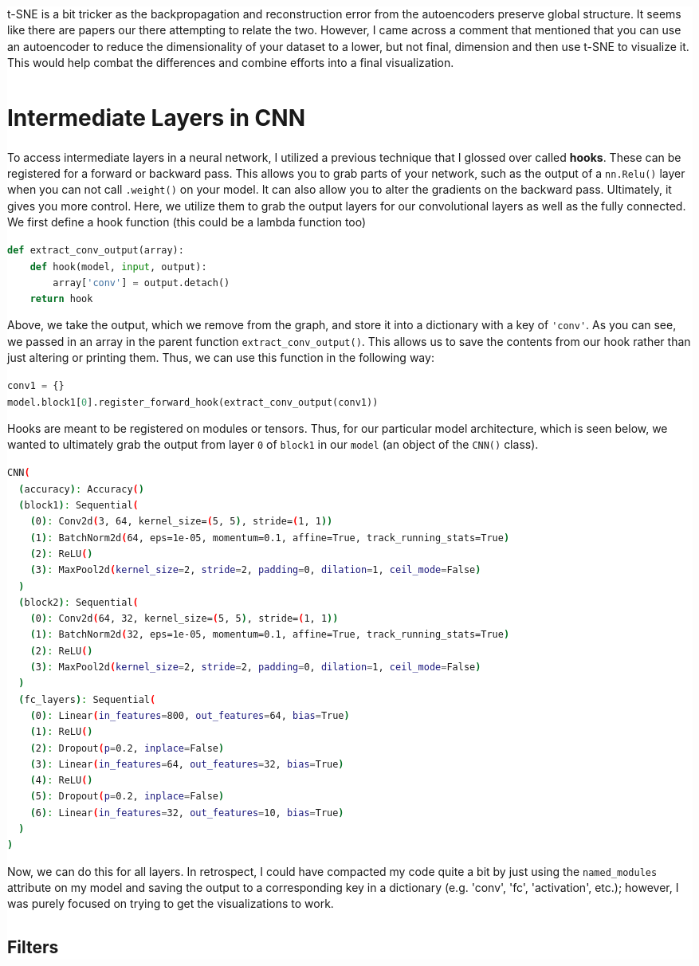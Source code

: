 t-SNE is a bit tricker as the backpropagation and reconstruction error from the autoencoders preserve global structure. It seems like there are papers our there attempting to relate the two. However, I came across a comment that mentioned that you can use an autoencoder to reduce the dimensionality of your dataset to a lower, but not final, dimension and then use t-SNE to visualize it. This would help combat the differences and combine efforts into a final visualization.
# Intermediate Layers in CNN
To access intermediate layers in a neural network, I utilized a previous technique that I glossed over called **hooks**. These can be registered for a forward or backward pass. This allows you to grab parts of your network, such as the output of a `nn.Relu()` layer when you can not call `.weight()` on your model. It can also allow you to alter the gradients on the backward pass. Ultimately, it gives you more control. Here, we utilize them to grab the output layers for our convolutional layers as well as the fully connected.
We first define a hook function (this could be a lambda function too)
```python
def extract_conv_output(array):
	def hook(model, input, output):
		array['conv'] = output.detach()
	return hook
```
Above, we take the output, which we remove from the graph, and store it into a dictionary with a key of `'conv'`. As you can see, we passed in an array in the parent function `extract_conv_output()`. This allows us to save the contents from our hook rather than just altering or printing them. Thus, we can use this function in the following way:
```python
conv1 = {}
model.block1[0].register_forward_hook(extract_conv_output(conv1))
```
Hooks are meant to be registered on modules or tensors. Thus, for our particular model architecture, which is seen below, we wanted to ultimately grab the output from layer `0` of `block1` in our `model` (an object of the `CNN()` class).
```bash
CNN(
  (accuracy): Accuracy()
  (block1): Sequential(
    (0): Conv2d(3, 64, kernel_size=(5, 5), stride=(1, 1))
    (1): BatchNorm2d(64, eps=1e-05, momentum=0.1, affine=True, track_running_stats=True)
    (2): ReLU()
    (3): MaxPool2d(kernel_size=2, stride=2, padding=0, dilation=1, ceil_mode=False)
  )
  (block2): Sequential(
    (0): Conv2d(64, 32, kernel_size=(5, 5), stride=(1, 1))
    (1): BatchNorm2d(32, eps=1e-05, momentum=0.1, affine=True, track_running_stats=True)
    (2): ReLU()
    (3): MaxPool2d(kernel_size=2, stride=2, padding=0, dilation=1, ceil_mode=False)
  )
  (fc_layers): Sequential(
    (0): Linear(in_features=800, out_features=64, bias=True)
    (1): ReLU()
    (2): Dropout(p=0.2, inplace=False)
    (3): Linear(in_features=64, out_features=32, bias=True)
    (4): ReLU()
    (5): Dropout(p=0.2, inplace=False)
    (6): Linear(in_features=32, out_features=10, bias=True)
  )
)
```
Now, we can do this for all layers. In retrospect, I could have compacted my code quite a bit by just using the `named_modules` attribute on my model and saving the output to a corresponding key in a dictionary (e.g. 'conv', 'fc', 'activation', etc.); however, I was purely focused on trying to get the visualizations to work.
## Filters